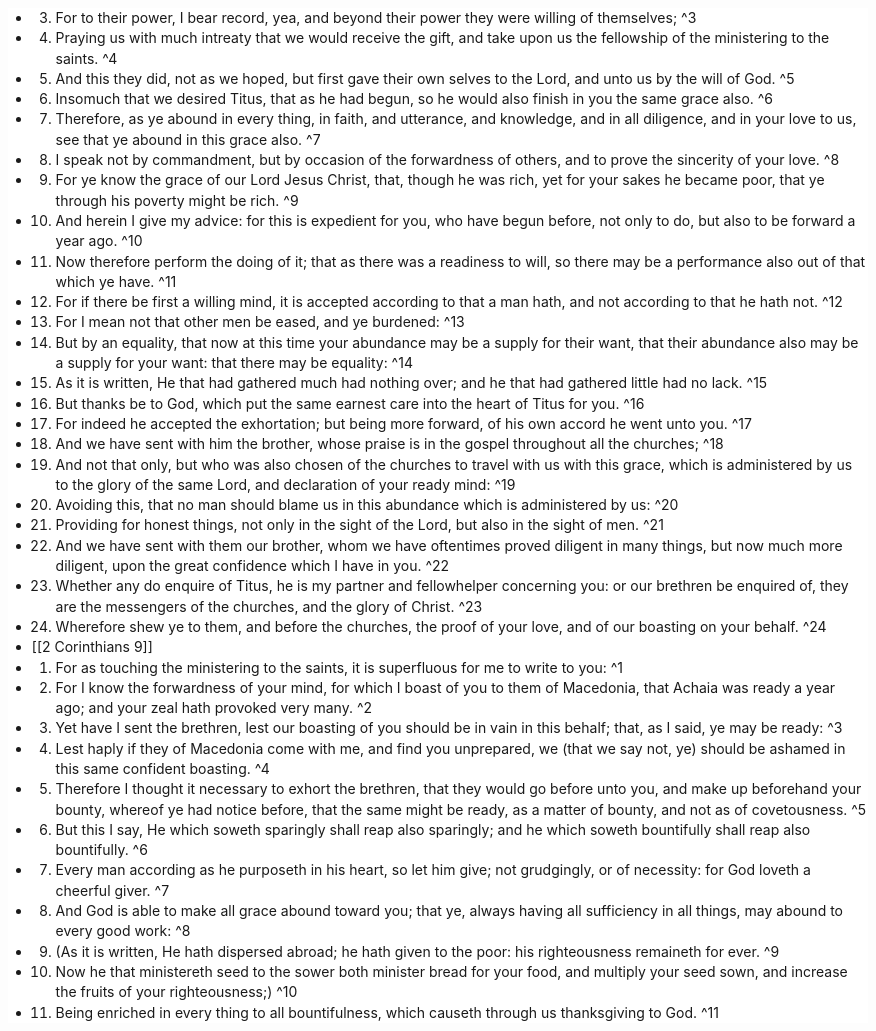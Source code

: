 - 3. For to their power, I bear record, yea, and beyond their power they were willing of themselves; ^3
- 4. Praying us with much intreaty that we would receive the gift, and take upon us the fellowship of the ministering to the saints. ^4
- 5. And this they did, not as we hoped, but first gave their own selves to the Lord, and unto us by the will of God. ^5
- 6. Insomuch that we desired Titus, that as he had begun, so he would also finish in you the same grace also. ^6
- 7. Therefore, as ye abound in every thing, in faith, and utterance, and knowledge, and in all diligence, and in your love to us, see that ye abound in this grace also. ^7
- 8. I speak not by commandment, but by occasion of the forwardness of others, and to prove the sincerity of your love. ^8
- 9. For ye know the grace of our Lord Jesus Christ, that, though he was rich, yet for your sakes he became poor, that ye through his poverty might be rich. ^9
- 10. And herein I give my advice: for this is expedient for you, who have begun before, not only to do, but also to be forward a year ago. ^10
- 11. Now therefore perform the doing of it; that as there was a readiness to will, so there may be a performance also out of that which ye have. ^11
- 12. For if there be first a willing mind, it is accepted according to that a man hath, and not according to that he hath not. ^12
- 13. For I mean not that other men be eased, and ye burdened: ^13
- 14. But by an equality, that now at this time your abundance may be a supply for their want, that their abundance also may be a supply for your want: that there may be equality: ^14
- 15. As it is written, He that had gathered much had nothing over; and he that had gathered little had no lack. ^15
- 16. But thanks be to God, which put the same earnest care into the heart of Titus for you. ^16
- 17. For indeed he accepted the exhortation; but being more forward, of his own accord he went unto you. ^17
- 18. And we have sent with him the brother, whose praise is in the gospel throughout all the churches; ^18
- 19. And not that only, but who was also chosen of the churches to travel with us with this grace, which is administered by us to the glory of the same Lord, and declaration of your ready mind: ^19
- 20. Avoiding this, that no man should blame us in this abundance which is administered by us: ^20
- 21. Providing for honest things, not only in the sight of the Lord, but also in the sight of men. ^21
- 22. And we have sent with them our brother, whom we have oftentimes proved diligent in many things, but now much more diligent, upon the great confidence which I have in you. ^22
- 23. Whether any do enquire of Titus, he is my partner and fellowhelper concerning you: or our brethren be enquired of, they are the messengers of the churches, and the glory of Christ. ^23
- 24. Wherefore shew ye to them, and before the churches, the proof of your love, and of our boasting on your behalf. ^24
- [[2 Corinthians 9]]
- 1. For as touching the ministering to the saints, it is superfluous for me to write to you: ^1
- 2. For I know the forwardness of your mind, for which I boast of you to them of Macedonia, that Achaia was ready a year ago; and your zeal hath provoked very many. ^2
- 3. Yet have I sent the brethren, lest our boasting of you should be in vain in this behalf; that, as I said, ye may be ready: ^3
- 4. Lest haply if they of Macedonia come with me, and find you unprepared, we (that we say not, ye) should be ashamed in this same confident boasting. ^4
- 5. Therefore I thought it necessary to exhort the brethren, that they would go before unto you, and make up beforehand your bounty, whereof ye had notice before, that the same might be ready, as a matter of bounty, and not as of covetousness. ^5
- 6. But this I say, He which soweth sparingly shall reap also sparingly; and he which soweth bountifully shall reap also bountifully. ^6
- 7. Every man according as he purposeth in his heart, so let him give; not grudgingly, or of necessity: for God loveth a cheerful giver. ^7
- 8. And God is able to make all grace abound toward you; that ye, always having all sufficiency in all things, may abound to every good work: ^8
- 9. (As it is written, He hath dispersed abroad; he hath given to the poor: his righteousness remaineth for ever. ^9
- 10. Now he that ministereth seed to the sower both minister bread for your food, and multiply your seed sown, and increase the fruits of your righteousness;) ^10
- 11. Being enriched in every thing to all bountifulness, which causeth through us thanksgiving to God. ^11